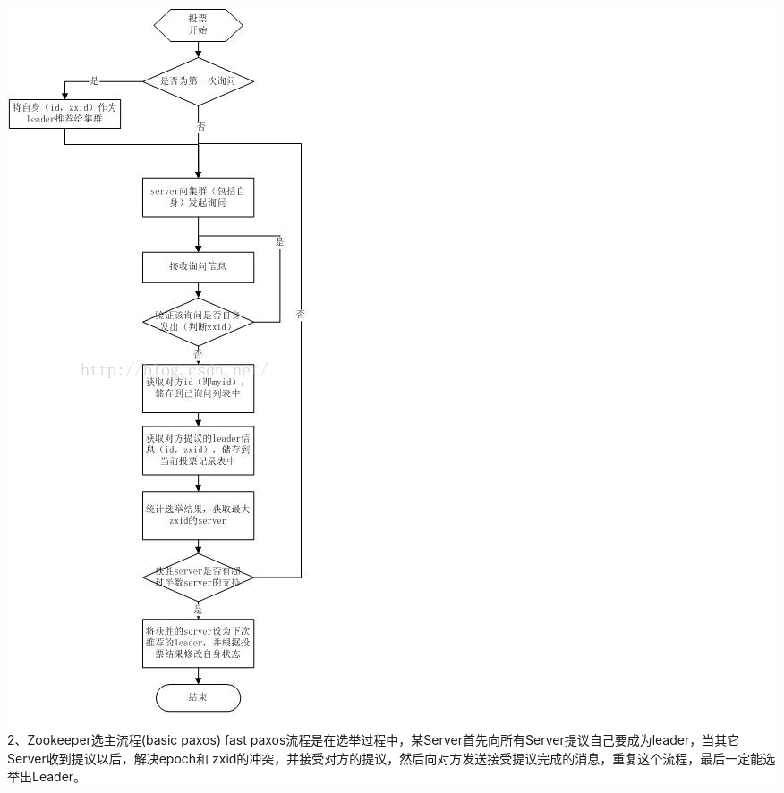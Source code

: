 ![](./imgs/d1e95a5f.png)

2、Zookeeper选主流程(basic paxos)
fast paxos流程是在选举过程中，某Server首先向所有Server提议自己要成为leader，当其它Server收到提议以后，解决epoch和 zxid的冲突，并接受对方的提议，然后向对方发送接受提议完成的消息，重复这个流程，最后一定能选举出Leader。

